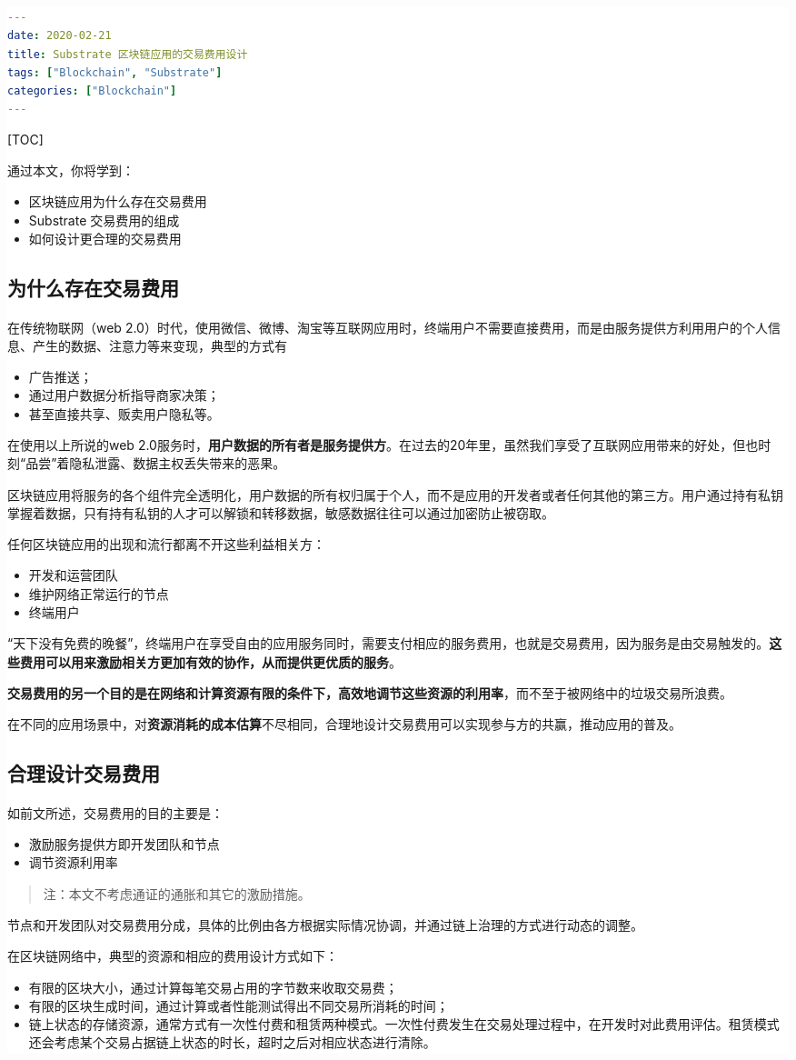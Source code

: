 ```yaml
---
date: 2020-02-21
title: Substrate 区块链应用的交易费用设计
tags: ["Blockchain", "Substrate"]
categories: ["Blockchain"]
---
```


[TOC]

通过本文，你将学到：

* 区块链应用为什么存在交易费用
* Substrate 交易费用的组成
* 如何设计更合理的交易费用



## 为什么存在交易费用

在传统物联网（web 2.0）时代，使用微信、微博、淘宝等互联网应用时，终端用户不需要直接费用，而是由服务提供方利用用户的个人信息、产生的数据、注意力等来变现，典型的方式有

* 广告推送；
* 通过用户数据分析指导商家决策；
* 甚至直接共享、贩卖用户隐私等。

在使用以上所说的web 2.0服务时，**用户数据的所有者是服务提供方**。在过去的20年里，虽然我们享受了互联网应用带来的好处，但也时刻“品尝”着隐私泄露、数据主权丢失带来的恶果。

区块链应用将服务的各个组件完全透明化，用户数据的所有权归属于个人，而不是应用的开发者或者任何其他的第三方。用户通过持有私钥掌握着数据，只有持有私钥的人才可以解锁和转移数据，敏感数据往往可以通过加密防止被窃取。

任何区块链应用的出现和流行都离不开这些利益相关方：

* 开发和运营团队
* 维护网络正常运行的节点
* 终端用户

“天下没有免费的晚餐”，终端用户在享受自由的应用服务同时，需要支付相应的服务费用，也就是交易费用，因为服务是由交易触发的。**这些费用可以用来激励相关方更加有效的协作，从而提供更优质的服务**。

**交易费用的另一个目的是在网络和计算资源有限的条件下，高效地调节这些资源的利用率**，而不至于被网络中的垃圾交易所浪费。

在不同的应用场景中，对**资源消耗的成本估算**不尽相同，合理地设计交易费用可以实现参与方的共赢，推动应用的普及。



## 合理设计交易费用

如前文所述，交易费用的目的主要是：

* 激励服务提供方即开发团队和节点
* 调节资源利用率

> 注：本文不考虑通证的通胀和其它的激励措施。

节点和开发团队对交易费用分成，具体的比例由各方根据实际情况协调，并通过链上治理的方式进行动态的调整。

在区块链网络中，典型的资源和相应的费用设计方式如下：

* 有限的区块大小，通过计算每笔交易占用的字节数来收取交易费；
* 有限的区块生成时间，通过计算或者性能测试得出不同交易所消耗的时间；
* 链上状态的存储资源，通常方式有一次性付费和租赁两种模式。一次性付费发生在交易处理过程中，在开发时对此费用评估。租赁模式还会考虑某个交易占据链上状态的时长，超时之后对相应状态进行清除。
